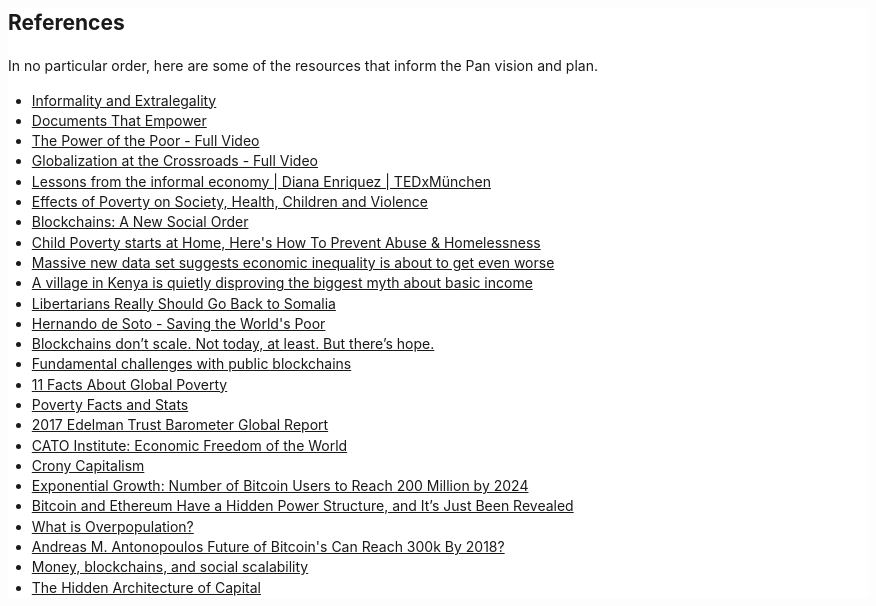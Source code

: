 ## References
In no particular order, here are some of the resources that inform the Pan vision and plan.

- [Informality and Extralegality](http://www.thepowerofthepoor.com/concepts/c3.php)
- [Documents That Empower](http://www.thepowerofthepoor.com/concepts/c9.php)
- [The Power of the Poor - Full Video](https://youtu.be/rxd55k2w6tM)
- [Globalization at the Crossroads - Full Video](https://youtu.be/Gnh5MIiG4gQ)
- [Lessons from the informal economy | Diana Enriquez | TEDxMünchen](https://youtu.be/k7oOjMeanaM)
- [Effects of Poverty on Society, Health, Children and Violence](https://www.poverties.org/blog/effects-of-poverty)
- [Blockchains: A New Social Order](https://www.linkedin.com/pulse/blockchains-new-social-order-kyle-samani/)
- [Child Poverty starts at Home, Here's How To Prevent Abuse & Homelessness](https://www.poverties.org/blog/child-poverty)
- [Massive new data set suggests economic inequality is about to get even worse](https://www.washingtonpost.com/news/wonk/wp/2018/01/04/massive-new-data-set-suggests-inequality-is-about-to-get-even-worse)
- [A village in Kenya is quietly disproving the biggest myth about basic income](http://www.businessinsider.com/kenya-village-disproving-biggest-myth-about-basic-income-2017-12)
- [Libertarians Really Should Go Back to Somalia](http://morelibertynow.com/libertarians-somalia/)
- [Hernando de Soto - Saving the World's Poor](https://youtu.be/T6OSHJr6Thg)
- [Blockchains don’t scale. Not today, at least. But there’s hope.](https://hackernoon.com/blockchains-dont-scale-not-today-at-least-but-there-s-hope-2cb43946551a)
- [Fundamental challenges with public blockchains](https://medium.com/@preethikasireddy/fundamental-challenges-with-public-blockchains-253c800e9428)
- [11 Facts About Global Poverty](https://www.dosomething.org/us/facts/11-facts-about-global-poverty)
- [Poverty Facts and Stats](www.globalissues.org/article/26/poverty-facts-and-stats)
- [2017 Edelman Trust Barometer Global Report](https://www.edelman.com/global-results/)
- [CATO Institute: Economic Freedom of the World](https://www.cato.org/economic-freedom-world)
- [Crony Capitalism](http://www.thepowerofthepoor.com/concepts/c5.php)
- [Exponential Growth: Number of Bitcoin Users to Reach 200 Million by 2024](https://www.ccn.com/exponential-growth-number-bitcoin-users-reach-200-million-2024/)
- [Bitcoin and Ethereum Have a Hidden Power Structure, and It’s Just Been Revealed](https://www.technologyreview.com/s/610018/bitcoin-and-ethereum-have-a-hidden-power-structure-and-its-just-been-revealed/)
- [What is Overpopulation?](https://www.conserve-energy-future.com/causes-effects-solutions-of-overpopulation.php)
- [Andreas M. Antonopoulos Future of Bitcoin's Can Reach 300k By 2018?](https://youtu.be/H8G9Pf_ovGE)
- [Money, blockchains, and social scalability](http://unenumerated.blogspot.com.co/2017/02/money-blockchains-and-social-scalability.html) 
- [The Hidden Architecture of Capital](http://www.ild.org.pe/publications/articles/863-the-hidden-architecture-of-capital)